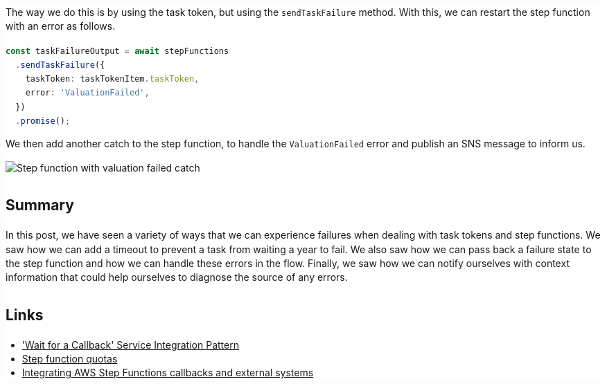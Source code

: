 The way we do this is by using the task token, but using the `sendTaskFailure` method. With this, we can restart the step function with an error as follows.

```TypeScript
const taskFailureOutput = await stepFunctions
  .sendTaskFailure({
    taskToken: taskTokenItem.taskToken,
    error: 'ValuationFailed',
  })
  .promise();
```

We then add another catch to the step function, to handle the `ValuationFailed` error and publish an SNS message to inform us.

![Step function with valuation failed catch](https://github.com/andybalham/blog-source-code/blob/master/blog-posts/images/step-function-task-tokens/step-function-with-valuation-failed.png?raw=true)

## Summary

In this post, we have seen a variety of ways that we can experience failures when dealing with task tokens and step functions. We saw how we can add a timeout to prevent a task from waiting a year to fail. We also saw how we can pass back a failure state to the step function and how we can handle these errors in the flow. Finally, we saw how we can notify ourselves with context information that could help ourselves to diagnose the source of any errors.

## Links

- ['Wait for a Callback' Service Integration Pattern](https://docs.aws.amazon.com/step-functions/latest/dg/connect-to-resource.html#connect-wait-token)
- [Step function quotas](https://docs.aws.amazon.com/step-functions/latest/dg/limits-overview.html)
- [Integrating AWS Step Functions callbacks and external systems](https://aws.amazon.com/blogs/compute/integrating-aws-step-functions-callbacks-and-external-systems/)
